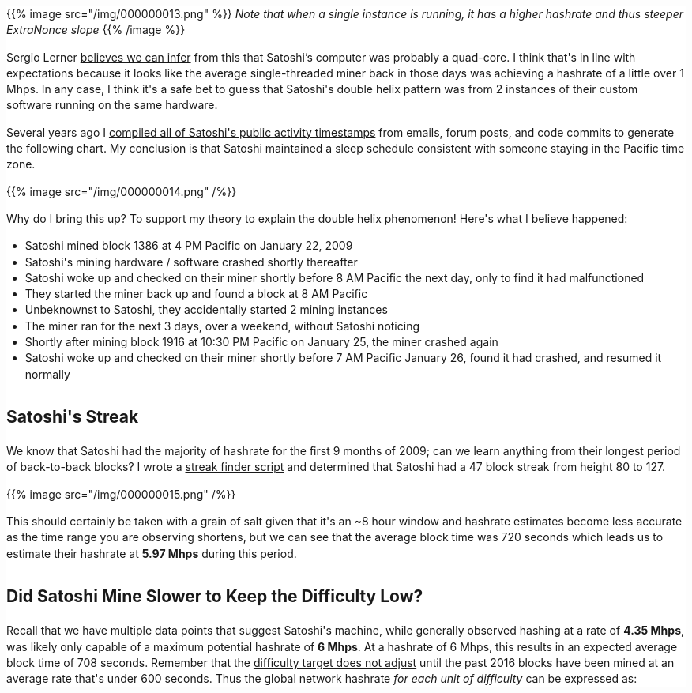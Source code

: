 {{% image src="/img/000000013.png" %}}
_Note that when a single instance is running, it has a higher hashrate and thus steeper ExtraNonce slope_
{{% /image %}}

Sergio Lerner [believes we can infer](https://bitslog.com/2014/04/03/chain-archeology/) from this that Satoshi’s computer was probably a quad-core. I think that's in line with expectations because it looks like the average single-threaded miner back in those days was achieving a hashrate of a little over 1 Mhps. In any case, I think it's a safe bet to guess that Satoshi's double helix pattern was from 2 instances of their custom software running on the same hardware.

Several years ago I [compiled all of Satoshi's public activity timestamps](https://docs.google.com/spreadsheets/d/19hZc0XOdasHshAnNsYLscTVftOfY-_e3VwjGTpmGDM8/edit?usp=sharing) from emails, forum posts, and code commits to generate the following chart. My conclusion is that Satoshi maintained a sleep schedule consistent with someone staying in the Pacific time zone.

{{% image src="/img/000000014.png" /%}}

Why do I bring this up? To support my theory to explain the double helix phenomenon! Here's what I believe happened:

- Satoshi mined block 1386 at 4 PM Pacific on January 22, 2009
- Satoshi's mining hardware / software crashed shortly thereafter
- Satoshi woke up and checked on their miner shortly before 8 AM Pacific the next day, only to find it had malfunctioned
- They started the miner back up and found a block at 8 AM Pacific
- Unbeknownst to Satoshi, they accidentally started 2 mining instances
- The miner ran for the next 3 days, over a weekend, without Satoshi noticing
- Shortly after mining block 1916 at 10:30 PM Pacific on January 25, the miner crashed again
- Satoshi woke up and checked on their miner shortly before 7 AM Pacific January 26, found it had crashed, and resumed it normally

## Satoshi's Streak

We know that Satoshi had the majority of hashrate for the first 9 months of 2009; can we learn anything from their longest period of back-to-back blocks? I wrote a [streak finder script](https://github.com/jlopp/bitcoin-utils/blob/master/findPatoshiMiningStreaks.php) and determined that Satoshi had a 47 block streak from height 80 to 127.

{{% image src="/img/000000015.png" /%}}

This should certainly be taken with a grain of salt given that it's an ~8 hour window and hashrate estimates become less accurate as the time range you are observing shortens, but we can see that the average block time was 720 seconds which leads us to estimate their hashrate at **5.97 Mhps** during this period.

## Did Satoshi Mine Slower to Keep the Difficulty Low?

Recall that we have multiple data points that suggest Satoshi's machine, while generally observed hashing at a rate of **4.35 Mhps**, was likely only capable of a maximum potential hashrate of **6 Mhps**. At a hashrate of 6 Mhps, this results in an expected average block time of 708 seconds. Remember that the [difficulty target does not adjust](https://en.bitcoin.it/wiki/Difficulty#What_network_hash_rate_results_in_a_given_difficulty.3F) until the past 2016 blocks have been mined at an average rate that's under 600 seconds. Thus the global network hashrate _for each unit of difficulty_ can be expressed as:
